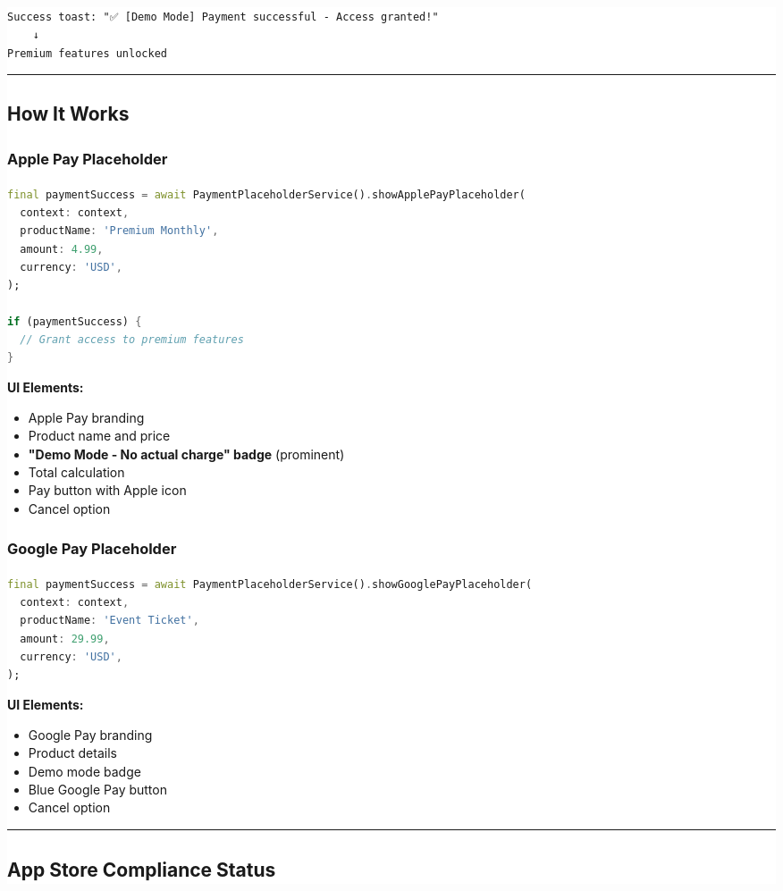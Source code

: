 ```
Success toast: "✅ [Demo Mode] Payment successful - Access granted!"
    ↓
Premium features unlocked
```

---

## How It Works

### Apple Pay Placeholder

```dart
final paymentSuccess = await PaymentPlaceholderService().showApplePayPlaceholder(
  context: context,
  productName: 'Premium Monthly',
  amount: 4.99,
  currency: 'USD',
);

if (paymentSuccess) {
  // Grant access to premium features
}
```

**UI Elements:**
- Apple Pay branding
- Product name and price
- **"Demo Mode - No actual charge" badge** (prominent)
- Total calculation
- Pay button with Apple icon
- Cancel option

### Google Pay Placeholder

```dart
final paymentSuccess = await PaymentPlaceholderService().showGooglePayPlaceholder(
  context: context,
  productName: 'Event Ticket',
  amount: 29.99,
  currency: 'USD',
);
```

**UI Elements:**
- Google Pay branding
- Product details
- Demo mode badge
- Blue Google Pay button
- Cancel option

---

## App Store Compliance Status
